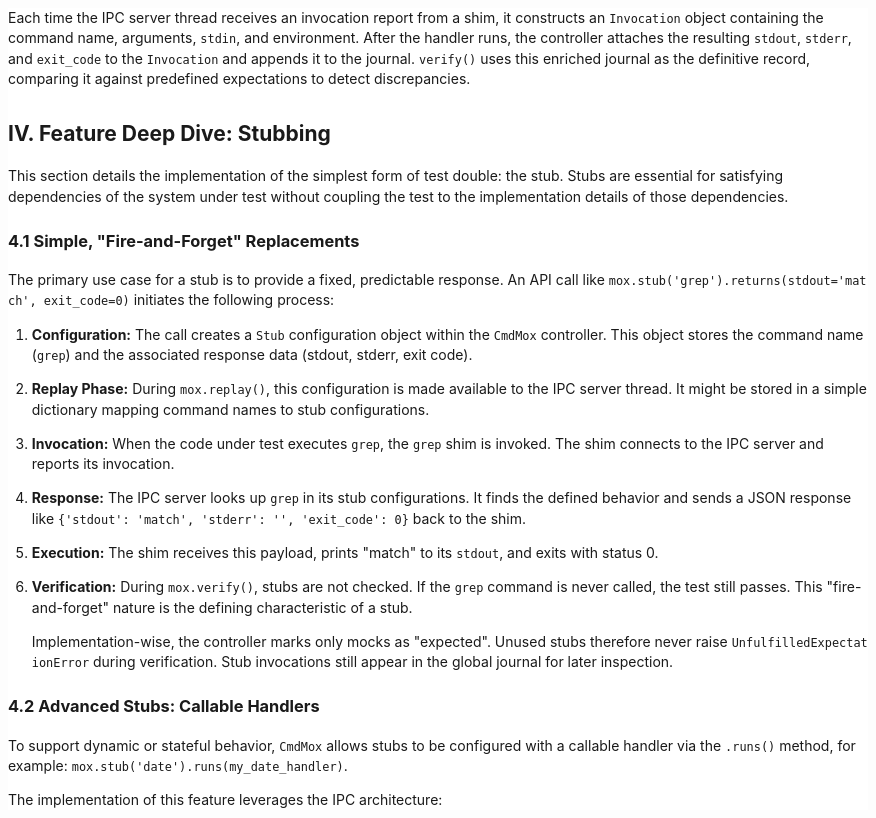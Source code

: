 Each time the IPC server thread receives an invocation report from a shim, it
constructs an `Invocation` object containing the command name, arguments,
`stdin`, and environment. After the handler runs, the controller attaches the
resulting `stdout`, `stderr`, and `exit_code` to the `Invocation` and appends
it to the journal. `verify()` uses this enriched journal as the definitive
record, comparing it against predefined expectations to detect discrepancies.

## IV. Feature Deep Dive: Stubbing

This section details the implementation of the simplest form of test double:
the stub. Stubs are essential for satisfying dependencies of the system under
test without coupling the test to the implementation details of those
dependencies.

### 4.1 Simple, "Fire-and-Forget" Replacements

The primary use case for a stub is to provide a fixed, predictable response. An
API call like `mox.stub('grep').returns(stdout='match', exit_code=0)` initiates
the following process:

1. **Configuration:** The call creates a `Stub` configuration object within the
   `CmdMox` controller. This object stores the command name (`grep`) and the
   associated response data (stdout, stderr, exit code).

2. **Replay Phase:** During `mox.replay()`, this configuration is made available
   to the IPC server thread. It might be stored in a simple dictionary mapping
   command names to stub configurations.

3. **Invocation:** When the code under test executes `grep`, the `grep` shim is
   invoked. The shim connects to the IPC server and reports its invocation.

4. **Response:** The IPC server looks up `grep` in its stub configurations. It
   finds the defined behavior and sends a JSON response like
   `{'stdout': 'match', 'stderr': '', 'exit_code': 0}` back to the shim.

5. **Execution:** The shim receives this payload, prints "match" to its
   `stdout`, and exits with status 0.

6. **Verification:** During `mox.verify()`, stubs are not checked. If the
   `grep` command is never called, the test still passes. This
   "fire-and-forget" nature is the defining characteristic of a stub.

   Implementation-wise, the controller marks only mocks as "expected". Unused
   stubs therefore never raise `UnfulfilledExpectationError` during
   verification. Stub invocations still appear in the global journal for later
   inspection.

### 4.2 Advanced Stubs: Callable Handlers

To support dynamic or stateful behavior, `CmdMox` allows stubs to be configured
with a callable handler via the `.runs()` method, for example:
`mox.stub('date').runs(my_date_handler)`.

The implementation of this feature leverages the IPC architecture:
